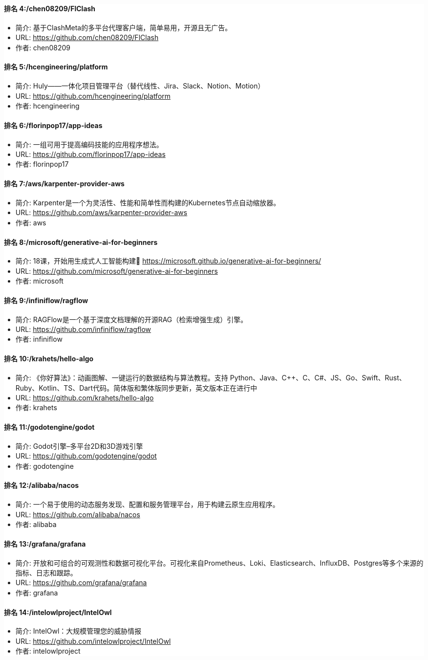 #### 排名 4:/chen08209/FlClash
- 简介: 基于ClashMeta的多平台代理客户端，简单易用，开源且无广告。
- URL: https://github.com/chen08209/FlClash
- 作者: chen08209 

#### 排名 5:/hcengineering/platform
- 简介: Huly——一体化项目管理平台（替代线性、Jira、Slack、Notion、Motion）
- URL: https://github.com/hcengineering/platform
- 作者: hcengineering 

#### 排名 6:/florinpop17/app-ideas
- 简介: 一组可用于提高编码技能的应用程序想法。
- URL: https://github.com/florinpop17/app-ideas
- 作者: florinpop17 

#### 排名 7:/aws/karpenter-provider-aws
- 简介: Karpenter是一个为灵活性、性能和简单性而构建的Kubernetes节点自动缩放器。
- URL: https://github.com/aws/karpenter-provider-aws
- 作者: aws 

#### 排名 8:/microsoft/generative-ai-for-beginners
- 简介: 18课，开始用生成式人工智能构建🔗 https://microsoft.github.io/generative-ai-for-beginners/
- URL: https://github.com/microsoft/generative-ai-for-beginners
- 作者: microsoft 

#### 排名 9:/infiniflow/ragflow
- 简介: RAGFlow是一个基于深度文档理解的开源RAG（检索增强生成）引擎。
- URL: https://github.com/infiniflow/ragflow
- 作者: infiniflow 

#### 排名 10:/krahets/hello-algo
- 简介: 《你好算法》：动画图解、一键运行的数据结构与算法教程。支持 Python、Java、C++、C、C#、JS、Go、Swift、Rust、Ruby、Kotlin、TS、Dart代码。简体版和繁体版同步更新，英文版本正在进行中
- URL: https://github.com/krahets/hello-algo
- 作者: krahets 

#### 排名 11:/godotengine/godot
- 简介: Godot引擎–多平台2D和3D游戏引擎
- URL: https://github.com/godotengine/godot
- 作者: godotengine 

#### 排名 12:/alibaba/nacos
- 简介: 一个易于使用的动态服务发现、配置和服务管理平台，用于构建云原生应用程序。
- URL: https://github.com/alibaba/nacos
- 作者: alibaba 

#### 排名 13:/grafana/grafana
- 简介: 开放和可组合的可观测性和数据可视化平台。可视化来自Prometheus、Loki、Elasticsearch、InfluxDB、Postgres等多个来源的指标、日志和跟踪。
- URL: https://github.com/grafana/grafana
- 作者: grafana 

#### 排名 14:/intelowlproject/IntelOwl
- 简介: IntelOwl：大规模管理您的威胁情报
- URL: https://github.com/intelowlproject/IntelOwl
- 作者: intelowlproject 
